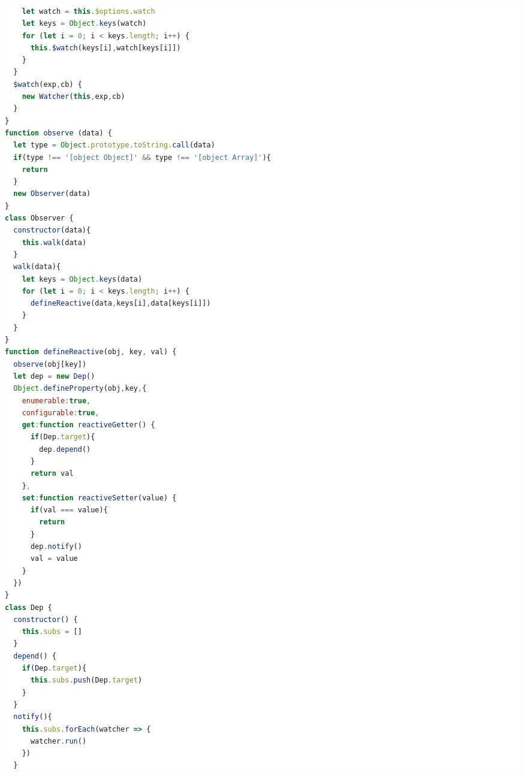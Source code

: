 ```javascript
    let watch = this.$options.watch
    let keys = Object.keys(watch)
    for (let i = 0; i < keys.length; i++) {
      this.$watch(keys[i],watch[keys[i]])
    }
  }
  $watch(exp,cb) {
    new Watcher(this,exp,cb)
  }
}
function observe (data) {
  let type = Object.prototype.toString.call(data)
  if(type !== '[object Object]' && type !== '[object Array]'){
    return
  }
  new Observer(data)
}
class Observer {
  constructor(data){
    this.walk(data)
  }
  walk(data){
    let keys = Object.keys(data)
    for (let i = 0; i < keys.length; i++) {
      defineReactive(data,keys[i],data[keys[i]])
    }
  }
}
function defineReactive(obj, key, val) {
  observe(obj[key])
  let dep = new Dep()
  Object.defineProperty(obj,key,{
    enumerable:true,
    configurable:true,
    get:function reactiveGetter() {
      if(Dep.target){
        dep.depend()
      }
      return val
    },
    set:function reactiveSetter(value) {
      if(val === value){
        return
      }
      dep.notify()
      val = value
    }
  })
}
class Dep {
  constructor() {
    this.subs = []
  }
  depend() {
    if(Dep.target){
      this.subs.push(Dep.target)
    }
  }
  notify(){
    this.subs.forEach(watcher => {
      watcher.run()
    })
  }
```
